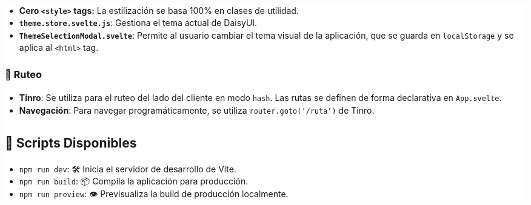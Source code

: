 *   **Cero `<style>` tags:** La estilización se basa 100% en clases de utilidad.
*   **`theme.store.svelte.js`**: Gestiona el tema actual de DaisyUI.
*   **`ThemeSelectionModal.svelte`**: Permite al usuario cambiar el tema visual de la aplicación, que se guarda en `localStorage` y se aplica al `<html>` tag.

### 🧭 Ruteo

*   **Tinro**: Se utiliza para el ruteo del lado del cliente en modo `hash`. Las rutas se definen de forma declarativa en `App.svelte`.
*   **Navegación**: Para navegar programáticamente, se utiliza `router.goto('/ruta')` de Tinro.

## 📜 Scripts Disponibles

*   `npm run dev`: 🛠️ Inicia el servidor de desarrollo de Vite.
*   `npm run build`: 📦 Compila la aplicación para producción.
*   `npm run preview`: 👁️ Previsualiza la build de producción localmente.